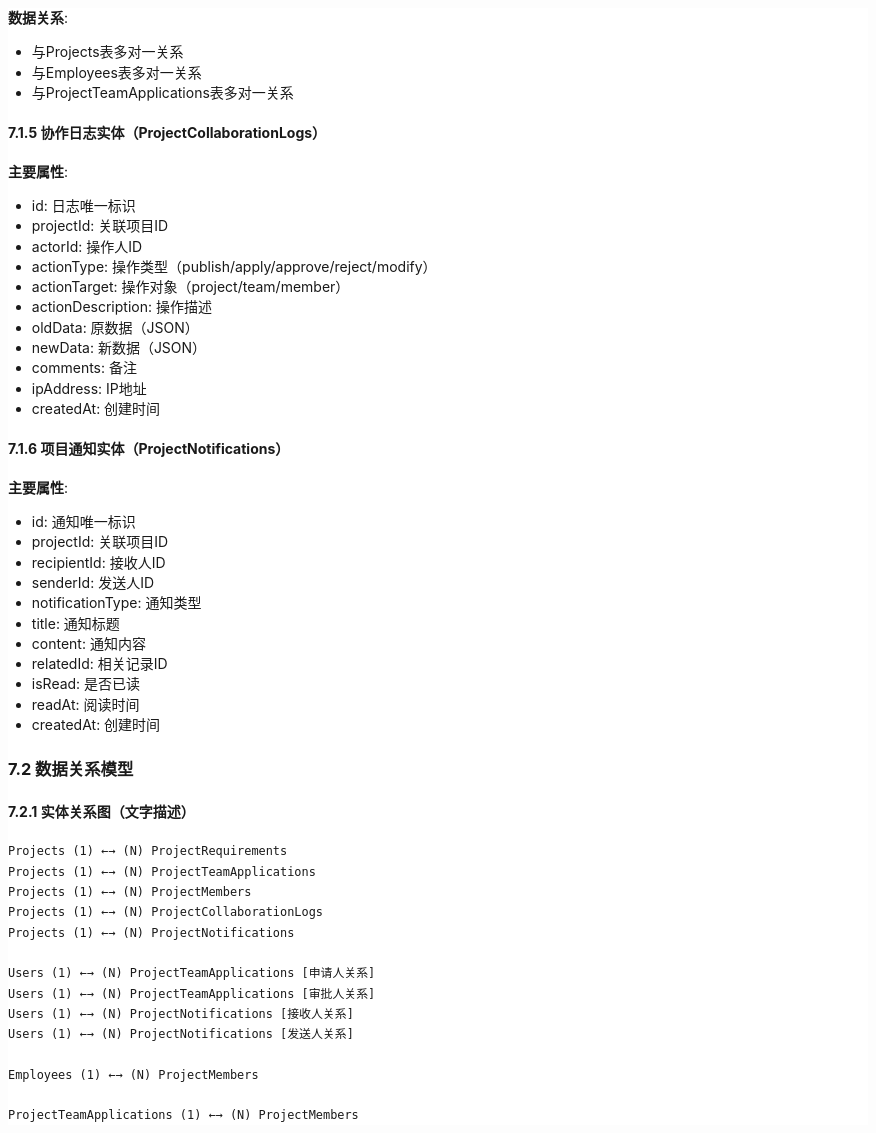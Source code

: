 **数据关系**:
- 与Projects表多对一关系
- 与Employees表多对一关系
- 与ProjectTeamApplications表多对一关系

#### 7.1.5 协作日志实体（ProjectCollaborationLogs）
**主要属性**:
- id: 日志唯一标识
- projectId: 关联项目ID
- actorId: 操作人ID
- actionType: 操作类型（publish/apply/approve/reject/modify）
- actionTarget: 操作对象（project/team/member）
- actionDescription: 操作描述
- oldData: 原数据（JSON）
- newData: 新数据（JSON）
- comments: 备注
- ipAddress: IP地址
- createdAt: 创建时间

#### 7.1.6 项目通知实体（ProjectNotifications）
**主要属性**:
- id: 通知唯一标识
- projectId: 关联项目ID
- recipientId: 接收人ID
- senderId: 发送人ID
- notificationType: 通知类型
- title: 通知标题
- content: 通知内容
- relatedId: 相关记录ID
- isRead: 是否已读
- readAt: 阅读时间
- createdAt: 创建时间

### 7.2 数据关系模型

#### 7.2.1 实体关系图（文字描述）

```
Projects (1) ←→ (N) ProjectRequirements
Projects (1) ←→ (N) ProjectTeamApplications
Projects (1) ←→ (N) ProjectMembers
Projects (1) ←→ (N) ProjectCollaborationLogs
Projects (1) ←→ (N) ProjectNotifications

Users (1) ←→ (N) ProjectTeamApplications [申请人关系]
Users (1) ←→ (N) ProjectTeamApplications [审批人关系]
Users (1) ←→ (N) ProjectNotifications [接收人关系]
Users (1) ←→ (N) ProjectNotifications [发送人关系]

Employees (1) ←→ (N) ProjectMembers

ProjectTeamApplications (1) ←→ (N) ProjectMembers
```
